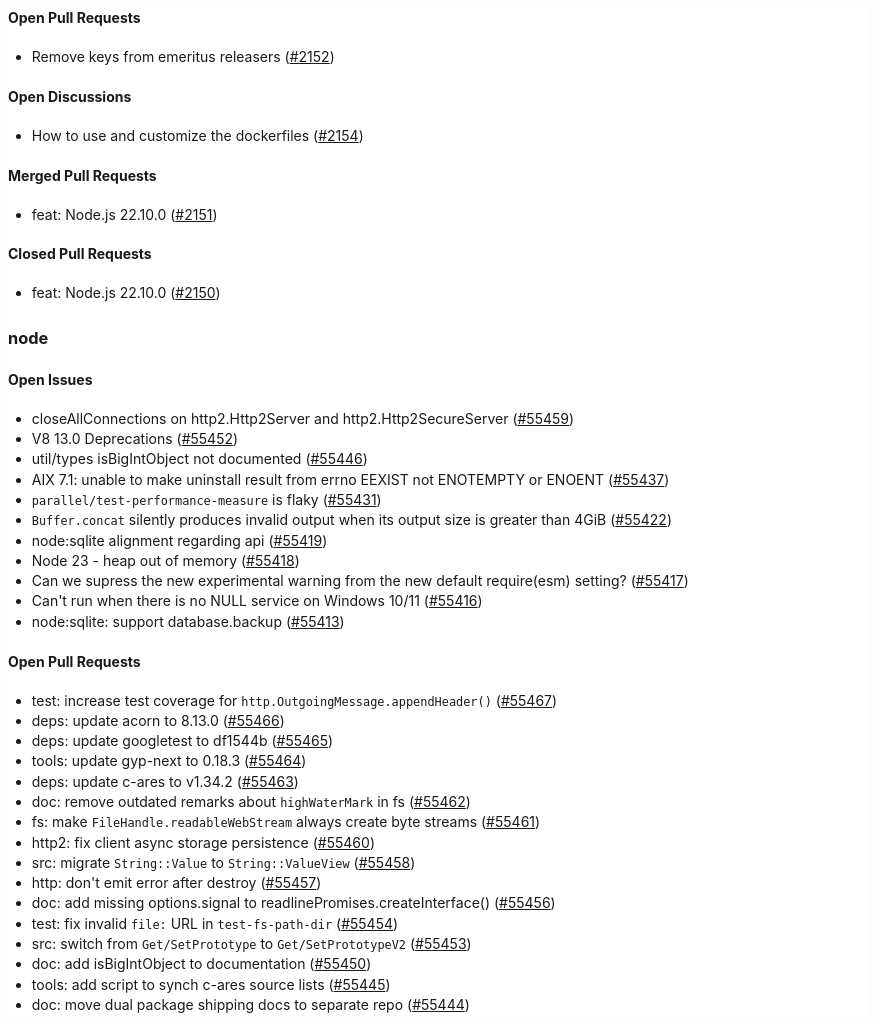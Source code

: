 #### Open Pull Requests

- Remove keys from emeritus releasers ([#2152](https://github.com/nodejs/docker-node/pull/2152))

#### Open Discussions

- How to use and customize the dockerfiles ([#2154](https://github.com/nodejs/docker-node/discussions/2154))

#### Merged Pull Requests

- feat: Node.js 22.10.0 ([#2151](https://github.com/nodejs/docker-node/pull/2151))

#### Closed Pull Requests

- feat: Node.js 22.10.0 ([#2150](https://github.com/nodejs/docker-node/pull/2150))

### node

#### Open Issues

- closeAllConnections on http2.Http2Server and http2.Http2SecureServer  ([#55459](https://github.com/nodejs/node/issues/55459))
- V8 13.0 Deprecations ([#55452](https://github.com/nodejs/node/issues/55452))
- util/types isBigIntObject not documented ([#55446](https://github.com/nodejs/node/issues/55446))
- AIX 7.1: unable to make uninstall result from errno EEXIST not ENOTEMPTY or ENOENT ([#55437](https://github.com/nodejs/node/issues/55437))
- `parallel/test-performance-measure` is flaky ([#55431](https://github.com/nodejs/node/issues/55431))
- `Buffer.concat` silently produces invalid output when its output size is greater than 4GiB ([#55422](https://github.com/nodejs/node/issues/55422))
- node:sqlite alignment regarding api  ([#55419](https://github.com/nodejs/node/issues/55419))
- Node 23 - heap out of memory ([#55418](https://github.com/nodejs/node/issues/55418))
- Can we supress the new experimental warning from the new default require(esm) setting? ([#55417](https://github.com/nodejs/node/issues/55417))
- Can't run when there is no NULL service on Windows 10/11 ([#55416](https://github.com/nodejs/node/issues/55416))
- node:sqlite: support database.backup ([#55413](https://github.com/nodejs/node/issues/55413))

#### Open Pull Requests

- test: increase test coverage for `http.OutgoingMessage.appendHeader()` ([#55467](https://github.com/nodejs/node/pull/55467))
- deps: update acorn to 8.13.0 ([#55466](https://github.com/nodejs/node/pull/55466))
- deps: update googletest to df1544b ([#55465](https://github.com/nodejs/node/pull/55465))
- tools: update gyp-next to 0.18.3 ([#55464](https://github.com/nodejs/node/pull/55464))
- deps: update c-ares to v1.34.2 ([#55463](https://github.com/nodejs/node/pull/55463))
- doc: remove outdated remarks about `highWaterMark` in fs ([#55462](https://github.com/nodejs/node/pull/55462))
- fs: make `FileHandle.readableWebStream` always create byte streams ([#55461](https://github.com/nodejs/node/pull/55461))
- http2: fix client async storage persistence ([#55460](https://github.com/nodejs/node/pull/55460))
- src: migrate `String::Value` to `String::ValueView` ([#55458](https://github.com/nodejs/node/pull/55458))
- http: don't emit error after destroy ([#55457](https://github.com/nodejs/node/pull/55457))
- doc: add missing options.signal to readlinePromises.createInterface() ([#55456](https://github.com/nodejs/node/pull/55456))
- test: fix invalid `file:` URL in `test-fs-path-dir` ([#55454](https://github.com/nodejs/node/pull/55454))
- src: switch from `Get/SetPrototype` to `Get/SetPrototypeV2` ([#55453](https://github.com/nodejs/node/pull/55453))
- doc: add isBigIntObject to documentation ([#55450](https://github.com/nodejs/node/pull/55450))
- tools: add script to synch c-ares source lists ([#55445](https://github.com/nodejs/node/pull/55445))
- doc: move dual package shipping docs to separate repo ([#55444](https://github.com/nodejs/node/pull/55444))